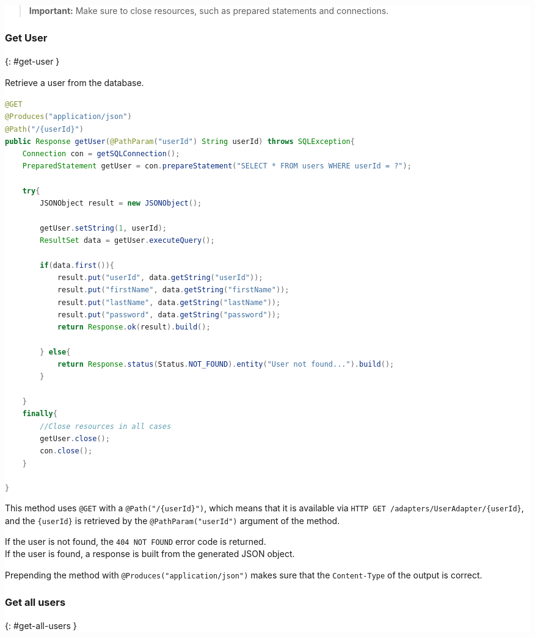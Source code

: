 > <span class="glyphicon glyphicon-exclamation-sign" aria-hidden="true"></span> **Important:** Make sure to close resources, such as prepared statements and connections.

### Get User
{: #get-user }

Retrieve a user from the database.

```java
@GET
@Produces("application/json")
@Path("/{userId}")
public Response getUser(@PathParam("userId") String userId) throws SQLException{
    Connection con = getSQLConnection();
    PreparedStatement getUser = con.prepareStatement("SELECT * FROM users WHERE userId = ?");

    try{
        JSONObject result = new JSONObject();

        getUser.setString(1, userId);
        ResultSet data = getUser.executeQuery();

        if(data.first()){
            result.put("userId", data.getString("userId"));
            result.put("firstName", data.getString("firstName"));
            result.put("lastName", data.getString("lastName"));
            result.put("password", data.getString("password"));
            return Response.ok(result).build();

        } else{
            return Response.status(Status.NOT_FOUND).entity("User not found...").build();
        }

    }
    finally{
        //Close resources in all cases
        getUser.close();
        con.close();
    }

}
```

This method uses `@GET` with a `@Path("/{userId}")`, which means that it is available via `HTTP GET /adapters/UserAdapter/{userId}`, and the `{userId}` is retrieved by the `@PathParam("userId")` argument of the method.

If the user is not found, the `404 NOT FOUND` error code is returned.  
If the user is found, a response is built from the generated JSON object.

Prepending the method with `@Produces("application/json")` makes sure that the `Content-Type` of the output is correct.

### Get all users
{: #get-all-users }
